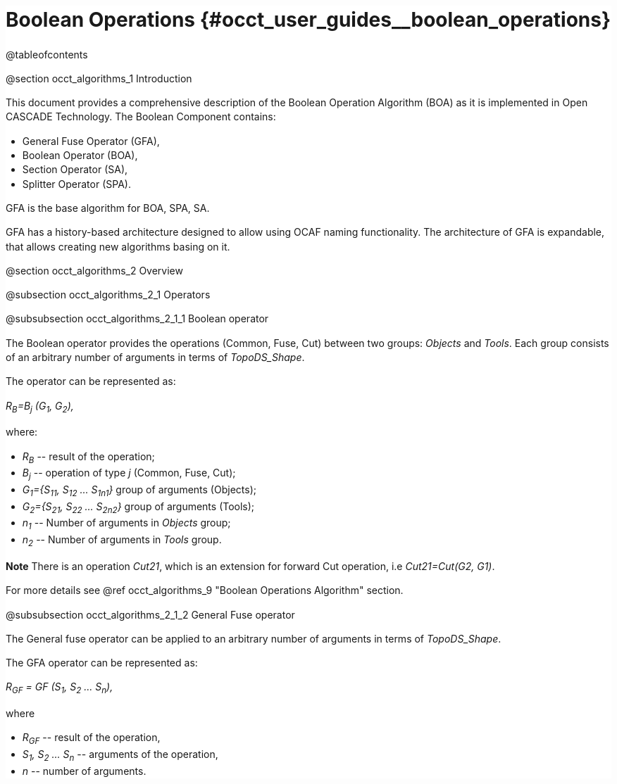 Boolean Operations {#occt_user_guides__boolean_operations}
=========================

@tableofcontents

@section occt_algorithms_1 Introduction

This document provides a comprehensive description of the Boolean Operation Algorithm (BOA) as it is  implemented in Open CASCADE Technology. The Boolean Component contains:

* General Fuse Operator (GFA), 
* Boolean Operator (BOA), 
* Section Operator (SA), 
* Splitter Operator (SPA). 

GFA is the base algorithm for BOA, SPA, SA.

GFA has a history-based architecture designed to allow using OCAF naming functionality. The architecture of GFA is expandable, that allows creating new algorithms basing on it.


@section occt_algorithms_2 Overview 

@subsection occt_algorithms_2_1 Operators

@subsubsection occt_algorithms_2_1_1 Boolean operator

The Boolean operator provides the operations (Common, Fuse, Cut) between two groups: *Objects* and *Tools*. Each group consists of an arbitrary number of arguments in terms of *TopoDS_Shape*.

The operator can be represented as:

<i>R<sub>B</sub>=B<sub>j</sub> (G<sub>1</sub>, G<sub>2</sub>),</i>	

where:
* *R<sub>B</sub>* -- result of the operation;
* *B<sub>j</sub>* -- operation of type *j* (Common, Fuse, Cut);
* *G<sub>1</sub>={S<sub>11</sub>, S<sub>12</sub> ... S<sub>1n1</sub>}*  group of arguments (Objects); 
* *G<sub>2</sub>={S<sub>21</sub>, S<sub>22</sub> ... S<sub>2n2</sub>}*  group of arguments (Tools);
* *n<sub>1</sub>* -- Number of arguments in *Objects* group; 
* *n<sub>2</sub>* -- Number of arguments in *Tools* group.


**Note** There is an operation *Cut21*, which is an extension for forward Cut operation, i.e <i>Cut21=Cut(G2, G1)</i>.

For more details see @ref occt_algorithms_9 "Boolean Operations Algorithm" section.

@subsubsection occt_algorithms_2_1_2 General Fuse operator

The General fuse operator can be applied to an arbitrary number of arguments in terms of *TopoDS_Shape*.

The GFA operator can be represented as:

<i>R<sub>GF</sub> = GF (S<sub>1</sub>, S<sub>2</sub> ... S<sub>n</sub>), </i>	

where
* *R<sub>GF</sub>* -- result of the operation,
* *S<sub>1</sub>, S<sub>2</sub> ... S<sub>n</sub>* -- arguments of the operation,
* *n* -- number of arguments.
